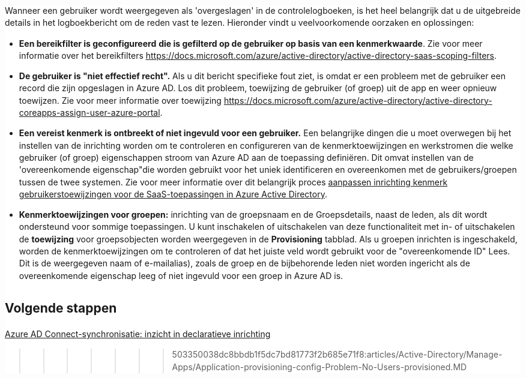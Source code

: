 Wanneer een gebruiker wordt weergegeven als 'overgeslagen' in de controlelogboeken, is het heel belangrijk dat u de uitgebreide details in het logboekbericht om de reden vast te lezen. Hieronder vindt u veelvoorkomende oorzaken en oplossingen:

-   **Een bereikfilter is geconfigureerd** **die is gefilterd op de gebruiker op basis van een kenmerkwaarde**. Zie voor meer informatie over het bereikfilters <https://docs.microsoft.com/azure/active-directory/active-directory-saas-scoping-filters>.

-   **De gebruiker is "niet effectief recht".** Als u dit bericht specifieke fout ziet, is omdat er een probleem met de gebruiker een record die zijn opgeslagen in Azure AD. Los dit probleem, toewijzing de gebruiker (of groep) uit de app en weer opnieuw toewijzen. Zie voor meer informatie over toewijzing <https://docs.microsoft.com/azure/active-directory/active-directory-coreapps-assign-user-azure-portal>.

-   **Een vereist kenmerk is ontbreekt of niet ingevuld voor een gebruiker.** Een belangrijke dingen die u moet overwegen bij het instellen van de inrichting worden om te controleren en configureren van de kenmerktoewijzingen en werkstromen die welke gebruiker (of groep) eigenschappen stroom van Azure AD aan de toepassing definiëren. Dit omvat instellen van de 'overeenkomende eigenschap"die worden gebruikt voor het uniek identificeren en overeenkomen met de gebruikers/groepen tussen de twee systemen. Zie voor meer informatie over dit belangrijk proces [aanpassen inrichting kenmerk gebruikerstoewijzingen voor de SaaS-toepassingen in Azure Active Directory](https://docs.microsoft.com/azure/active-directory/active-directory-saas-customizing-attribute-mappings).

  * **Kenmerktoewijzingen voor groepen:** inrichting van de groepsnaam en de Groepsdetails, naast de leden, als dit wordt ondersteund voor sommige toepassingen. U kunt inschakelen of uitschakelen van deze functionaliteit met in- of uitschakelen de **toewijzing** voor groepsobjecten worden weergegeven in de **Provisioning** tabblad. Als u groepen inrichten is ingeschakeld, worden de kenmerktoewijzingen om te controleren of dat het juiste veld wordt gebruikt voor de "overeenkomende ID" Lees. Dit is de weergegeven naam of e-mailalias), zoals de groep en de bijbehorende leden niet worden ingericht als de overeenkomende eigenschap leeg of niet ingevuld voor een groep in Azure AD is.

## <a name="next-steps"></a>Volgende stappen
[Azure AD Connect-synchronisatie: inzicht in declaratieve inrichting](../connect/active-directory-aadconnectsync-understanding-declarative-provisioning.md)

>>>>>>> 503350038dc8bbdb1f5dc7bd81773f2b685e71f8:articles/Active-Directory/Manage-Apps/Application-provisioning-config-Problem-No-Users-provisioned.MD
